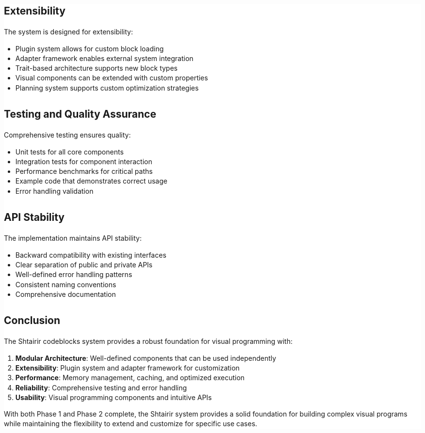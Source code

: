 ## Extensibility

The system is designed for extensibility:

- Plugin system allows for custom block loading
- Adapter framework enables external system integration
- Trait-based architecture supports new block types
- Visual components can be extended with custom properties
- Planning system supports custom optimization strategies

## Testing and Quality Assurance

Comprehensive testing ensures quality:

- Unit tests for all core components
- Integration tests for component interaction
- Performance benchmarks for critical paths
- Example code that demonstrates correct usage
- Error handling validation

## API Stability

The implementation maintains API stability:

- Backward compatibility with existing interfaces
- Clear separation of public and private APIs
- Well-defined error handling patterns
- Consistent naming conventions
- Comprehensive documentation

## Conclusion

The Shtairir codeblocks system provides a robust foundation for visual programming with:

1. **Modular Architecture**: Well-defined components that can be used independently
2. **Extensibility**: Plugin system and adapter framework for customization
3. **Performance**: Memory management, caching, and optimized execution
4. **Reliability**: Comprehensive testing and error handling
5. **Usability**: Visual programming components and intuitive APIs

With both Phase 1 and Phase 2 complete, the Shtairir system provides a solid foundation for building complex visual programs while maintaining the flexibility to extend and customize for specific use cases.
